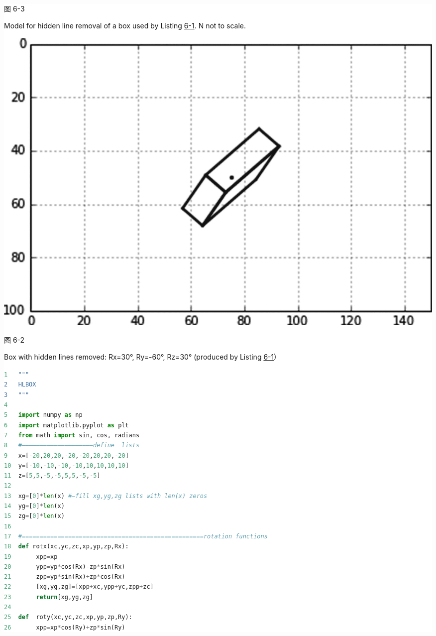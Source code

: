图 6-3

Model for hidden line removal of a box used by Listing [6-1](#Par11). N not to scale.

![A456962_1_En_6_Fig2_HTML.jpg](img/A456962_1_En_6_Fig2_HTML.jpg)

图 6-2

Box with hidden lines removed: Rx=30°, Ry=-60°, Rz=30° (produced by Listing [6-1](#Par11))

```py
1   """
2   HLBOX
3   """
4
5   import numpy as np
6   import matplotlib.pyplot as plt
7   from math import sin, cos, radians
8   #————————————————————define  lists
9   x=[-20,20,20,-20,-20,20,20,-20]
10  y=[-10,-10,-10,-10,10,10,10,10]
11  z=[5,5,-5,-5,5,5,-5,-5]
12
13  xg=[0]*len(x) #—fill xg,yg,zg lists with len(x) zeros
14  yg=[0]*len(x)
15  zg=[0]*len(x)
16
17  #===================================================rotation functions
18  def rotx(xc,yc,zc,xp,yp,zp,Rx):
19       xpp=xp
20       ypp=yp*cos(Rx)-zp*sin(Rx)
21       zpp=yp*sin(Rx)+zp*cos(Rx)
22       [xg,yg,zg]=[xpp+xc,ypp+yc,zpp+zc]
23       return[xg,yg,zg]
24
25  def  roty(xc,yc,zc,xp,yp,zp,Ry):
26       xpp=xp*cos(Ry)+zp*sin(Ry)
```